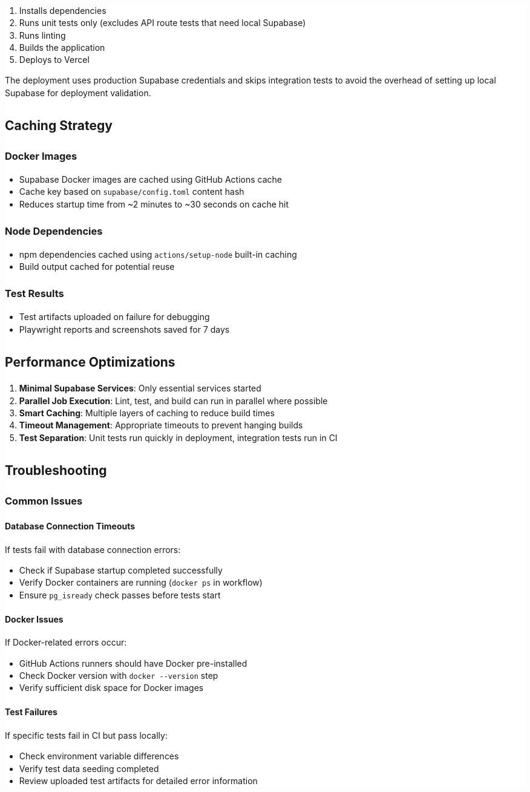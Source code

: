 1. Installs dependencies
2. Runs unit tests only (excludes API route tests that need local Supabase)
3. Runs linting
4. Builds the application
5. Deploys to Vercel

The deployment uses production Supabase credentials and skips integration tests to avoid the overhead of setting up local Supabase for deployment validation.

## Caching Strategy

### Docker Images
- Supabase Docker images are cached using GitHub Actions cache
- Cache key based on `supabase/config.toml` content hash
- Reduces startup time from ~2 minutes to ~30 seconds on cache hit

### Node Dependencies
- npm dependencies cached using `actions/setup-node` built-in caching
- Build output cached for potential reuse

### Test Results
- Test artifacts uploaded on failure for debugging
- Playwright reports and screenshots saved for 7 days

## Performance Optimizations

1. **Minimal Supabase Services**: Only essential services started
2. **Parallel Job Execution**: Lint, test, and build can run in parallel where possible
3. **Smart Caching**: Multiple layers of caching to reduce build times
4. **Timeout Management**: Appropriate timeouts to prevent hanging builds
5. **Test Separation**: Unit tests run quickly in deployment, integration tests run in CI

## Troubleshooting

### Common Issues

#### Database Connection Timeouts
If tests fail with database connection errors:
- Check if Supabase startup completed successfully
- Verify Docker containers are running (`docker ps` in workflow)
- Ensure `pg_isready` check passes before tests start

#### Docker Issues
If Docker-related errors occur:
- GitHub Actions runners should have Docker pre-installed
- Check Docker version with `docker --version` step
- Verify sufficient disk space for Docker images

#### Test Failures
If specific tests fail in CI but pass locally:
- Check environment variable differences
- Verify test data seeding completed
- Review uploaded test artifacts for detailed error information
